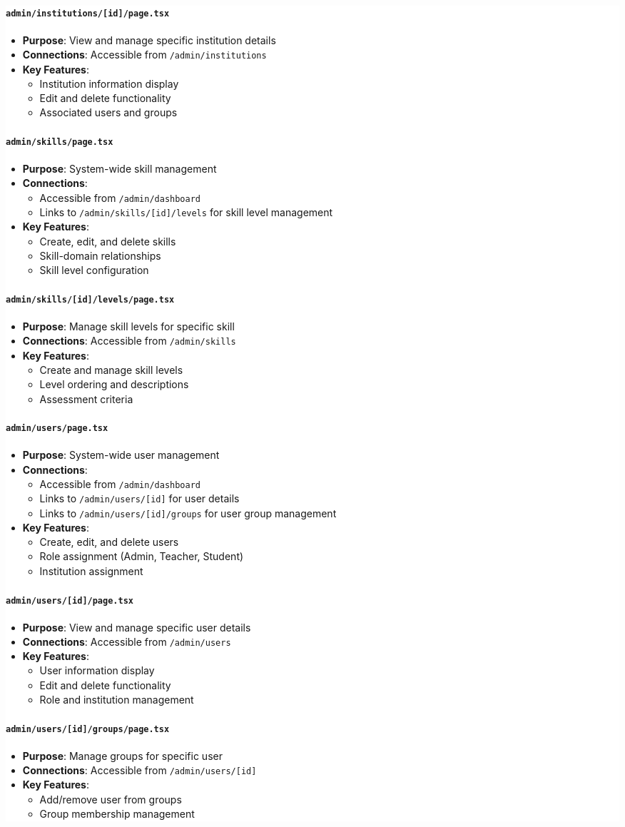 #### `admin/institutions/[id]/page.tsx`
- **Purpose**: View and manage specific institution details
- **Connections**: Accessible from `/admin/institutions`
- **Key Features**: 
  - Institution information display
  - Edit and delete functionality
  - Associated users and groups

#### `admin/skills/page.tsx`
- **Purpose**: System-wide skill management
- **Connections**: 
  - Accessible from `/admin/dashboard`
  - Links to `/admin/skills/[id]/levels` for skill level management
- **Key Features**: 
  - Create, edit, and delete skills
  - Skill-domain relationships
  - Skill level configuration

#### `admin/skills/[id]/levels/page.tsx`
- **Purpose**: Manage skill levels for specific skill
- **Connections**: Accessible from `/admin/skills`
- **Key Features**: 
  - Create and manage skill levels
  - Level ordering and descriptions
  - Assessment criteria

#### `admin/users/page.tsx`
- **Purpose**: System-wide user management
- **Connections**: 
  - Accessible from `/admin/dashboard`
  - Links to `/admin/users/[id]` for user details
  - Links to `/admin/users/[id]/groups` for user group management
- **Key Features**: 
  - Create, edit, and delete users
  - Role assignment (Admin, Teacher, Student)
  - Institution assignment

#### `admin/users/[id]/page.tsx`
- **Purpose**: View and manage specific user details
- **Connections**: Accessible from `/admin/users`
- **Key Features**: 
  - User information display
  - Edit and delete functionality
  - Role and institution management

#### `admin/users/[id]/groups/page.tsx`
- **Purpose**: Manage groups for specific user
- **Connections**: Accessible from `/admin/users/[id]`
- **Key Features**: 
  - Add/remove user from groups
  - Group membership management
